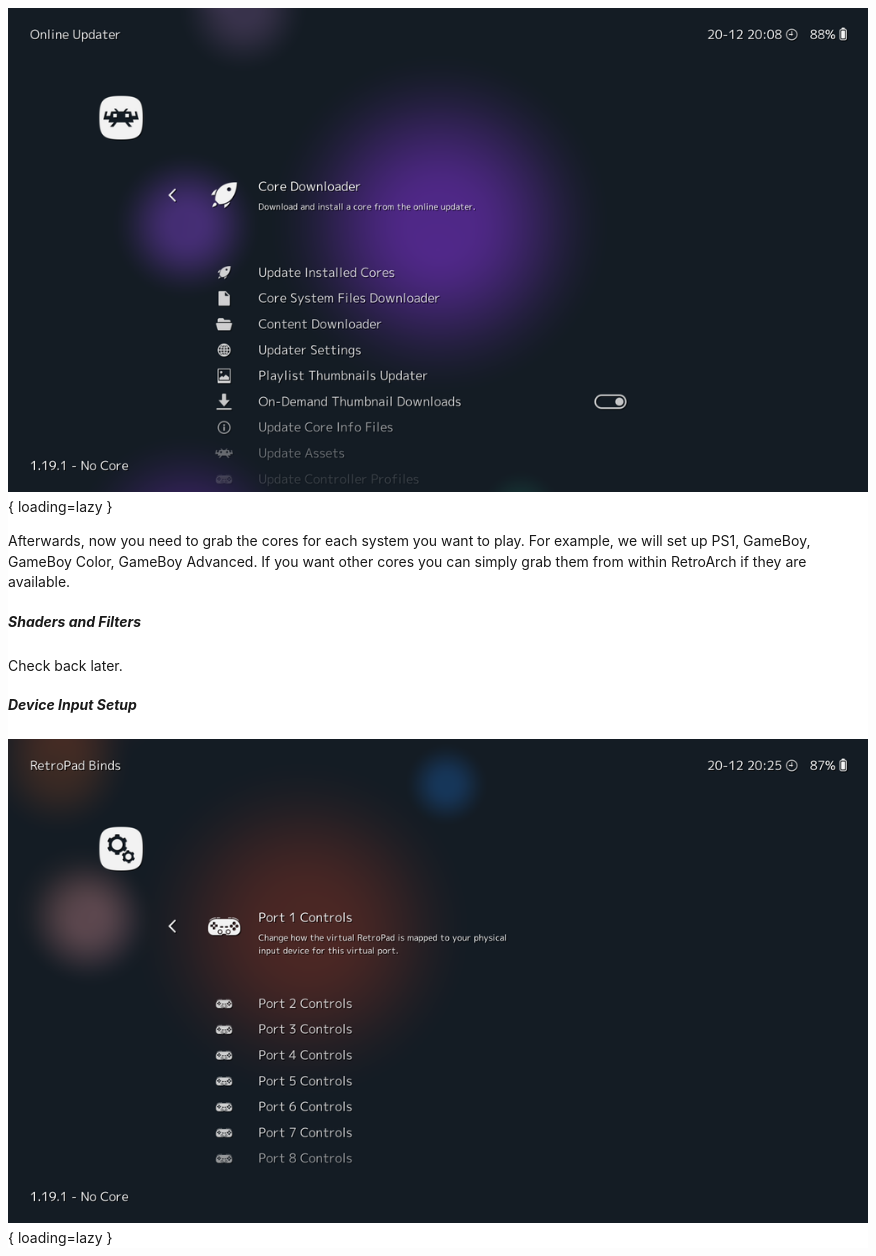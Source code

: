 ![Image title](media/android-guide/ra_core_dl.png){ loading=lazy }

</div>

Afterwards, now you need to grab the cores for each system you want to play. For example, we will set up PS1, GameBoy, GameBoy Color, GameBoy Advanced. If you want other cores you can simply grab them from within RetroArch if they are available.

##### Shaders and Filters

Check back later.

##### Device Input Setup

<div class="grid" markdown>

![Image title](media/android-guide/ra_input_1.png){ loading=lazy }